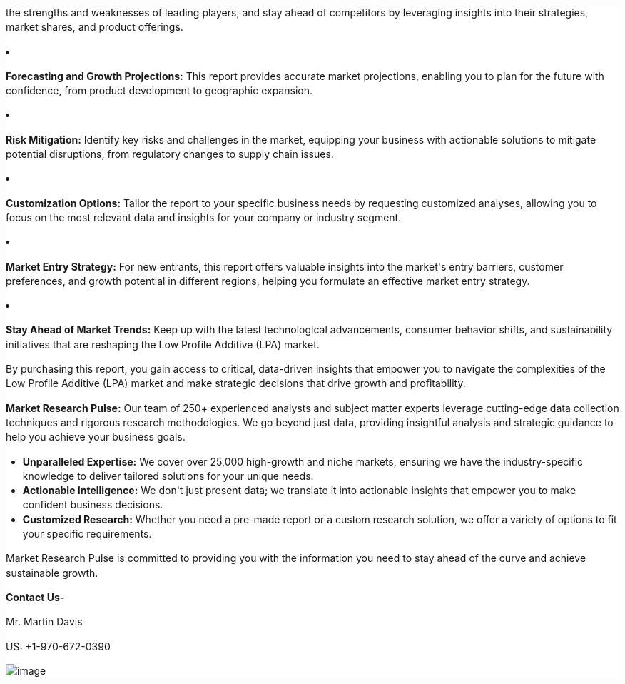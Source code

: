 the strengths and weaknesses of leading players, and stay ahead of competitors by leveraging insights into their strategies, market shares, and product offerings.</p></li><li><p><strong>Forecasting and Growth Projections:</strong> This report provides accurate market projections, enabling you to plan for the future with confidence, from product development to geographic expansion.</p></li><li><p><strong>Risk Mitigation:</strong> Identify key risks and challenges in the market, equipping your business with actionable solutions to mitigate potential disruptions, from regulatory changes to supply chain issues.</p></li><li><p><strong>Customization Options:</strong> Tailor the report to your specific business needs by requesting customized analyses, allowing you to focus on the most relevant data and insights for your company or industry segment.</p></li><li><p><strong>Market Entry Strategy:</strong> For new entrants, this report offers valuable insights into the market's entry barriers, customer preferences, and growth potential in different regions, helping you formulate an effective market entry strategy.</p></li><li><p><strong>Stay Ahead of Market Trends:</strong> Keep up with the latest technological advancements, consumer behavior shifts, and sustainability initiatives that are reshaping the Low Profile Additive (LPA) market.</p></li></ol><p>By purchasing this report, you gain access to critical, data-driven insights that empower you to navigate the complexities of the Low Profile Additive (LPA) market and make strategic decisions that drive growth and profitability.</p><p><strong>Market Research Pulse:</strong>&nbsp;Our team of 250+ experienced analysts and subject matter experts leverage cutting-edge data collection techniques and rigorous research methodologies. We go beyond just data, providing insightful analysis and strategic guidance to help you achieve your business goals.</p><ul><li><strong>Unparalleled Expertise:</strong>&nbsp;We cover over 25,000 high-growth and niche markets, ensuring we have the industry-specific knowledge to deliver tailored solutions for your unique needs.</li><li><strong>Actionable Intelligence:</strong>&nbsp;We don't just present data; we translate it into actionable insights that empower you to make confident business decisions.</li><li><strong>Customized Research:</strong>&nbsp;Whether you need a pre-made report or a custom research solution, we offer a variety of options to fit your specific requirements.</li></ul><p>Market Research Pulse is committed to providing you with the information you need to stay ahead of the curve and achieve sustainable growth.</p><p><strong>Contact Us-</strong></p><p>Mr. Martin Davis</p><p>US: +1-970-672-0390</p>
![image](https://github.com/user-attachments/assets/060b4887-fbc2-4f77-aa95-c373aef6551b)
